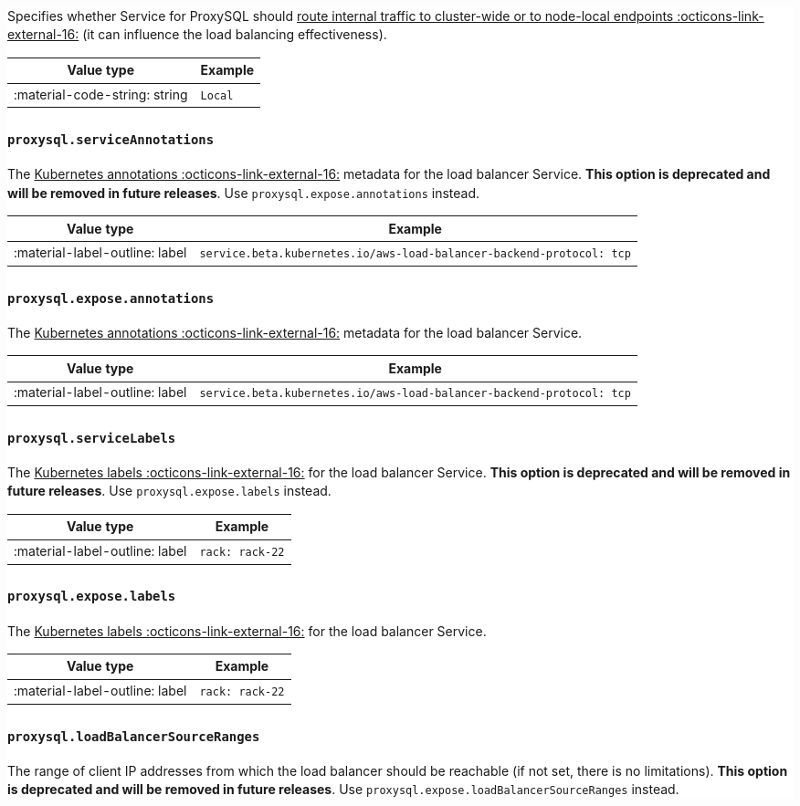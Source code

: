 Specifies whether Service for ProxySQL should [route internal traffic to cluster-wide or to node-local endpoints :octicons-link-external-16:](https://kubernetes.io/docs/concepts/services-networking/service-traffic-policy/) (it can influence the load balancing effectiveness).

| Value type  | Example    |
| ----------- | ---------- |
| :material-code-string: string     | `Local` |

### `proxysql.serviceAnnotations`

The [Kubernetes annotations :octicons-link-external-16:](https://kubernetes.io/docs/concepts/overview/working-with-objects/annotations/) metadata for the load balancer Service. **This option is deprecated and will be removed in future releases**. Use `proxysql.expose.annotations` instead.

| Value type  | Example    |
| ----------- | ---------- |
| :material-label-outline: label     | `service.beta.kubernetes.io/aws-load-balancer-backend-protocol: tcp` |

### `proxysql.expose.annotations`

The [Kubernetes annotations :octicons-link-external-16:](https://kubernetes.io/docs/concepts/overview/working-with-objects/annotations/) metadata for the load balancer Service.

| Value type  | Example    |
| ----------- | ---------- |
| :material-label-outline: label     | `service.beta.kubernetes.io/aws-load-balancer-backend-protocol: tcp` |

### `proxysql.serviceLabels`

The [Kubernetes labels :octicons-link-external-16:](https://kubernetes.io/docs/concepts/overview/working-with-objects/labels/) for the load balancer Service. **This option is deprecated and will be removed in future releases**. Use `proxysql.expose.labels` instead.

| Value type  | Example    |
| ----------- | ---------- |
| :material-label-outline: label     | `rack: rack-22` |

### `proxysql.expose.labels`

The [Kubernetes labels :octicons-link-external-16:](https://kubernetes.io/docs/concepts/overview/working-with-objects/labels/) for the load balancer Service.

| Value type  | Example    |
| ----------- | ---------- |
| :material-label-outline: label     | `rack: rack-22` |

### `proxysql.loadBalancerSourceRanges`

The range of client IP addresses from which the load balancer should be reachable (if not set, there is no limitations). **This option is deprecated and will be removed in future releases**. Use `proxysql.expose.loadBalancerSourceRanges` instead.
